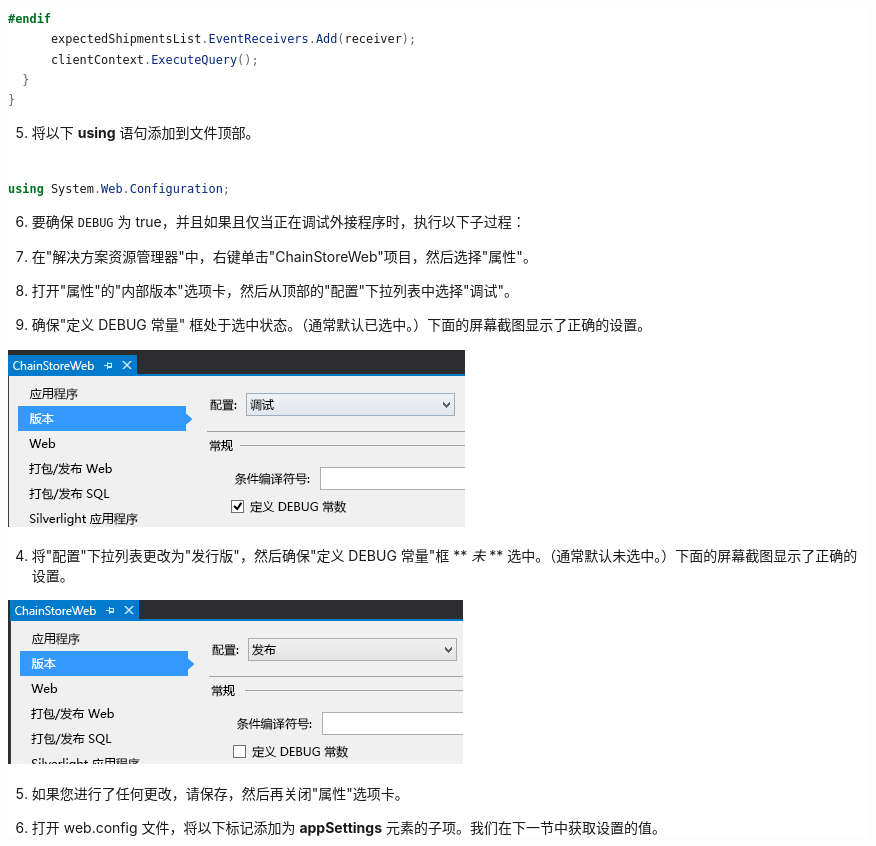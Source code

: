   ```cs
#endif
        expectedShipmentsList.EventReceivers.Add(receiver);
        clientContext.ExecuteQuery();
    }
}
  ```

5. 将以下 **using** 语句添加到文件顶部。

  ```cs

using System.Web.Configuration;
  ```

6. 要确保  `DEBUG` 为 true，并且如果且仅当正在调试外接程序时，执行以下子过程：

1. 在"解决方案资源管理器"中，右键单击"ChainStoreWeb"项目，然后选择"属性"。


2. 打开"属性"的"内部版本"选项卡，然后从顶部的"配置"下拉列表中选择"调试"。


3. 确保"定义 DEBUG 常量" 框处于选中状态。（通常默认已选中。）下面的屏幕截图显示了正确的设置。

![Visual Studio 中'属性'选项卡的'内部版本'子选项卡。'配置'下拉列表设置为'调试'。已选中'定义 DEBUG 常量'复选框。](images/4f81174f-d875-4a9e-bff4-adea0f176f00.PNG)





4. 将"配置"下拉列表更改为"发行版"，然后确保"定义 DEBUG 常量"框 ** *未* ** 选中。（通常默认未选中。）下面的屏幕截图显示了正确的设置。

!['属性'选项卡的'内部版本'子选项卡。'配置'下拉列表显示'发布'。未选中'定义 DEBUG 常量'复选框。](images/7fd942de-a324-4f70-a750-f5304c993832.PNG)





5. 如果您进行了任何更改，请保存，然后再关闭"属性"选项卡。


7. 打开 web.config 文件，将以下标记添加为 **appSettings** 元素的子项。我们在下一节中获取设置的值。
